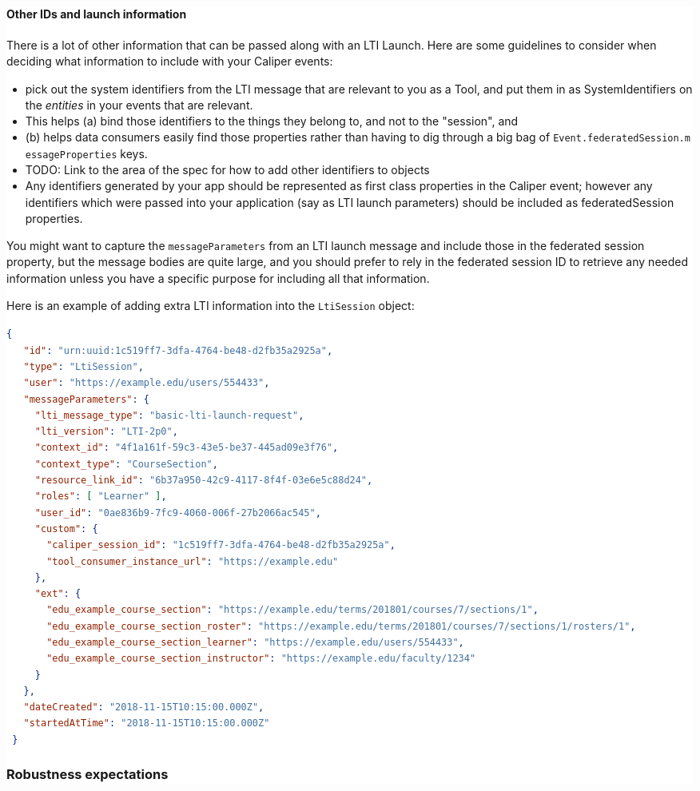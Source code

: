 #### Other IDs and launch information

There is a lot of other information that can be passed along with an LTI Launch. Here are some guidelines to consider when deciding what information to include with your Caliper events:

- pick out the system identifiers from the LTI message that are relevant to you as a Tool, and put them in as SystemIdentifiers on the _entities_ in your events that are relevant.
 - This helps (a) bind those identifiers to the things they belong to, and not to the "session", and
 - (b) helps data consumers easily find those properties rather than having to dig through a big bag of `Event.federatedSession.messageProperties` keys.
 - TODO: Link to the area of the spec for how to add other identifiers to objects
 - Any identifiers generated by your app should be represented as first class properties in the Caliper event; however any identifiers which were passed into your application (say as LTI launch parameters) should be included as federatedSession properties.

You might want to capture the `messageParameters` from an LTI launch message and include those in the federated session property, but the message bodies are quite large, and you should prefer to rely in the federated session ID to retrieve any needed information unless you have a specific purpose for including all that information.

Here is an example of adding extra LTI information into the `LtiSession` object:

```json
{
   "id": "urn:uuid:1c519ff7-3dfa-4764-be48-d2fb35a2925a",
   "type": "LtiSession",
   "user": "https://example.edu/users/554433",
   "messageParameters": {
     "lti_message_type": "basic-lti-launch-request",
     "lti_version": "LTI-2p0",
     "context_id": "4f1a161f-59c3-43e5-be37-445ad09e3f76",
     "context_type": "CourseSection",
     "resource_link_id": "6b37a950-42c9-4117-8f4f-03e6e5c88d24",
     "roles": [ "Learner" ],
     "user_id": "0ae836b9-7fc9-4060-006f-27b2066ac545",
     "custom": {
       "caliper_session_id": "1c519ff7-3dfa-4764-be48-d2fb35a2925a",
       "tool_consumer_instance_url": "https://example.edu"
     },
     "ext": {
       "edu_example_course_section": "https://example.edu/terms/201801/courses/7/sections/1",
       "edu_example_course_section_roster": "https://example.edu/terms/201801/courses/7/sections/1/rosters/1",
       "edu_example_course_section_learner": "https://example.edu/users/554433",
       "edu_example_course_section_instructor": "https://example.edu/faculty/1234"
     }
   },
   "dateCreated": "2018-11-15T10:15:00.000Z",
   "startedAtTime": "2018-11-15T10:15:00.000Z"
 }
```

### Robustness expectations
